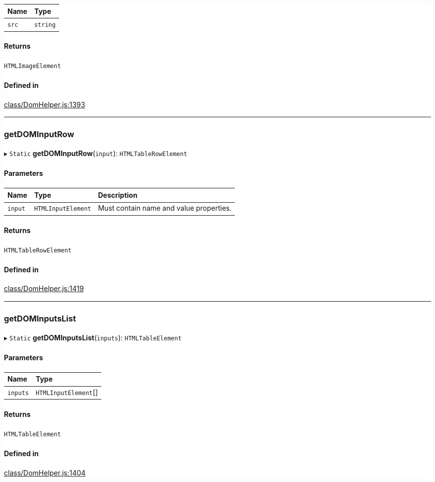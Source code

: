 | Name | Type |
| :------ | :------ |
| `src` | `string` |

#### Returns

`HTMLImageElement`

#### Defined in

[class/DomHelper.js:1393](https://github.com/theopenwebjp/js-classes/blob/3f0dc33/class/DomHelper.js#L1393)

___

### getDOMInputRow

▸ `Static` **getDOMInputRow**(`input`): `HTMLTableRowElement`

#### Parameters

| Name | Type | Description |
| :------ | :------ | :------ |
| `input` | `HTMLInputElement` | Must contain name and value properties. |

#### Returns

`HTMLTableRowElement`

#### Defined in

[class/DomHelper.js:1419](https://github.com/theopenwebjp/js-classes/blob/3f0dc33/class/DomHelper.js#L1419)

___

### getDOMInputsList

▸ `Static` **getDOMInputsList**(`inputs`): `HTMLTableElement`

#### Parameters

| Name | Type |
| :------ | :------ |
| `inputs` | `HTMLInputElement`[] |

#### Returns

`HTMLTableElement`

#### Defined in

[class/DomHelper.js:1404](https://github.com/theopenwebjp/js-classes/blob/3f0dc33/class/DomHelper.js#L1404)

